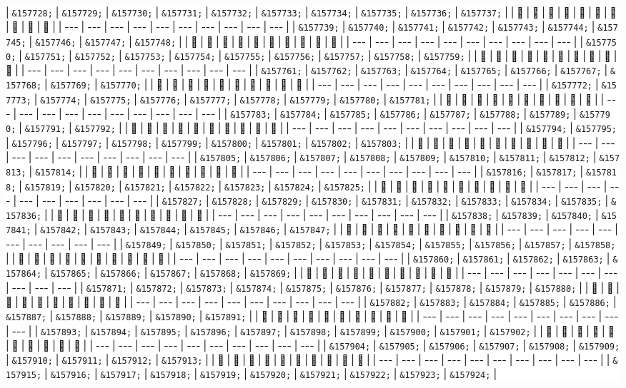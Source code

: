| `&157728;` | `&157729;` | `&157730;` | `&157731;` | `&157732;` | `&157733;` | `&157734;` | `&157735;` | `&157736;` | `&157737;` | 
| &#157739; | &#157740; | &#157741; | &#157742; | &#157743; | &#157744; | &#157745; | &#157746; | &#157747; | &#157748; | 
|  --- |  --- |  --- |  --- |  --- |  --- |  --- |  --- |  --- |  --- | 
| `&157739;` | `&157740;` | `&157741;` | `&157742;` | `&157743;` | `&157744;` | `&157745;` | `&157746;` | `&157747;` | `&157748;` | 
| &#157750; | &#157751; | &#157752; | &#157753; | &#157754; | &#157755; | &#157756; | &#157757; | &#157758; | &#157759; | 
|  --- |  --- |  --- |  --- |  --- |  --- |  --- |  --- |  --- |  --- | 
| `&157750;` | `&157751;` | `&157752;` | `&157753;` | `&157754;` | `&157755;` | `&157756;` | `&157757;` | `&157758;` | `&157759;` | 
| &#157761; | &#157762; | &#157763; | &#157764; | &#157765; | &#157766; | &#157767; | &#157768; | &#157769; | &#157770; | 
|  --- |  --- |  --- |  --- |  --- |  --- |  --- |  --- |  --- |  --- | 
| `&157761;` | `&157762;` | `&157763;` | `&157764;` | `&157765;` | `&157766;` | `&157767;` | `&157768;` | `&157769;` | `&157770;` | 
| &#157772; | &#157773; | &#157774; | &#157775; | &#157776; | &#157777; | &#157778; | &#157779; | &#157780; | &#157781; | 
|  --- |  --- |  --- |  --- |  --- |  --- |  --- |  --- |  --- |  --- | 
| `&157772;` | `&157773;` | `&157774;` | `&157775;` | `&157776;` | `&157777;` | `&157778;` | `&157779;` | `&157780;` | `&157781;` | 
| &#157783; | &#157784; | &#157785; | &#157786; | &#157787; | &#157788; | &#157789; | &#157790; | &#157791; | &#157792; | 
|  --- |  --- |  --- |  --- |  --- |  --- |  --- |  --- |  --- |  --- | 
| `&157783;` | `&157784;` | `&157785;` | `&157786;` | `&157787;` | `&157788;` | `&157789;` | `&157790;` | `&157791;` | `&157792;` | 
| &#157794; | &#157795; | &#157796; | &#157797; | &#157798; | &#157799; | &#157800; | &#157801; | &#157802; | &#157803; | 
|  --- |  --- |  --- |  --- |  --- |  --- |  --- |  --- |  --- |  --- | 
| `&157794;` | `&157795;` | `&157796;` | `&157797;` | `&157798;` | `&157799;` | `&157800;` | `&157801;` | `&157802;` | `&157803;` | 
| &#157805; | &#157806; | &#157807; | &#157808; | &#157809; | &#157810; | &#157811; | &#157812; | &#157813; | &#157814; | 
|  --- |  --- |  --- |  --- |  --- |  --- |  --- |  --- |  --- |  --- | 
| `&157805;` | `&157806;` | `&157807;` | `&157808;` | `&157809;` | `&157810;` | `&157811;` | `&157812;` | `&157813;` | `&157814;` | 
| &#157816; | &#157817; | &#157818; | &#157819; | &#157820; | &#157821; | &#157822; | &#157823; | &#157824; | &#157825; | 
|  --- |  --- |  --- |  --- |  --- |  --- |  --- |  --- |  --- |  --- | 
| `&157816;` | `&157817;` | `&157818;` | `&157819;` | `&157820;` | `&157821;` | `&157822;` | `&157823;` | `&157824;` | `&157825;` | 
| &#157827; | &#157828; | &#157829; | &#157830; | &#157831; | &#157832; | &#157833; | &#157834; | &#157835; | &#157836; | 
|  --- |  --- |  --- |  --- |  --- |  --- |  --- |  --- |  --- |  --- | 
| `&157827;` | `&157828;` | `&157829;` | `&157830;` | `&157831;` | `&157832;` | `&157833;` | `&157834;` | `&157835;` | `&157836;` | 
| &#157838; | &#157839; | &#157840; | &#157841; | &#157842; | &#157843; | &#157844; | &#157845; | &#157846; | &#157847; | 
|  --- |  --- |  --- |  --- |  --- |  --- |  --- |  --- |  --- |  --- | 
| `&157838;` | `&157839;` | `&157840;` | `&157841;` | `&157842;` | `&157843;` | `&157844;` | `&157845;` | `&157846;` | `&157847;` | 
| &#157849; | &#157850; | &#157851; | &#157852; | &#157853; | &#157854; | &#157855; | &#157856; | &#157857; | &#157858; | 
|  --- |  --- |  --- |  --- |  --- |  --- |  --- |  --- |  --- |  --- | 
| `&157849;` | `&157850;` | `&157851;` | `&157852;` | `&157853;` | `&157854;` | `&157855;` | `&157856;` | `&157857;` | `&157858;` | 
| &#157860; | &#157861; | &#157862; | &#157863; | &#157864; | &#157865; | &#157866; | &#157867; | &#157868; | &#157869; | 
|  --- |  --- |  --- |  --- |  --- |  --- |  --- |  --- |  --- |  --- | 
| `&157860;` | `&157861;` | `&157862;` | `&157863;` | `&157864;` | `&157865;` | `&157866;` | `&157867;` | `&157868;` | `&157869;` | 
| &#157871; | &#157872; | &#157873; | &#157874; | &#157875; | &#157876; | &#157877; | &#157878; | &#157879; | &#157880; | 
|  --- |  --- |  --- |  --- |  --- |  --- |  --- |  --- |  --- |  --- | 
| `&157871;` | `&157872;` | `&157873;` | `&157874;` | `&157875;` | `&157876;` | `&157877;` | `&157878;` | `&157879;` | `&157880;` | 
| &#157882; | &#157883; | &#157884; | &#157885; | &#157886; | &#157887; | &#157888; | &#157889; | &#157890; | &#157891; | 
|  --- |  --- |  --- |  --- |  --- |  --- |  --- |  --- |  --- |  --- | 
| `&157882;` | `&157883;` | `&157884;` | `&157885;` | `&157886;` | `&157887;` | `&157888;` | `&157889;` | `&157890;` | `&157891;` | 
| &#157893; | &#157894; | &#157895; | &#157896; | &#157897; | &#157898; | &#157899; | &#157900; | &#157901; | &#157902; | 
|  --- |  --- |  --- |  --- |  --- |  --- |  --- |  --- |  --- |  --- | 
| `&157893;` | `&157894;` | `&157895;` | `&157896;` | `&157897;` | `&157898;` | `&157899;` | `&157900;` | `&157901;` | `&157902;` | 
| &#157904; | &#157905; | &#157906; | &#157907; | &#157908; | &#157909; | &#157910; | &#157911; | &#157912; | &#157913; | 
|  --- |  --- |  --- |  --- |  --- |  --- |  --- |  --- |  --- |  --- | 
| `&157904;` | `&157905;` | `&157906;` | `&157907;` | `&157908;` | `&157909;` | `&157910;` | `&157911;` | `&157912;` | `&157913;` | 
| &#157915; | &#157916; | &#157917; | &#157918; | &#157919; | &#157920; | &#157921; | &#157922; | &#157923; | &#157924; | 
|  --- |  --- |  --- |  --- |  --- |  --- |  --- |  --- |  --- |  --- | 
| `&157915;` | `&157916;` | `&157917;` | `&157918;` | `&157919;` | `&157920;` | `&157921;` | `&157922;` | `&157923;` | `&157924;` | 